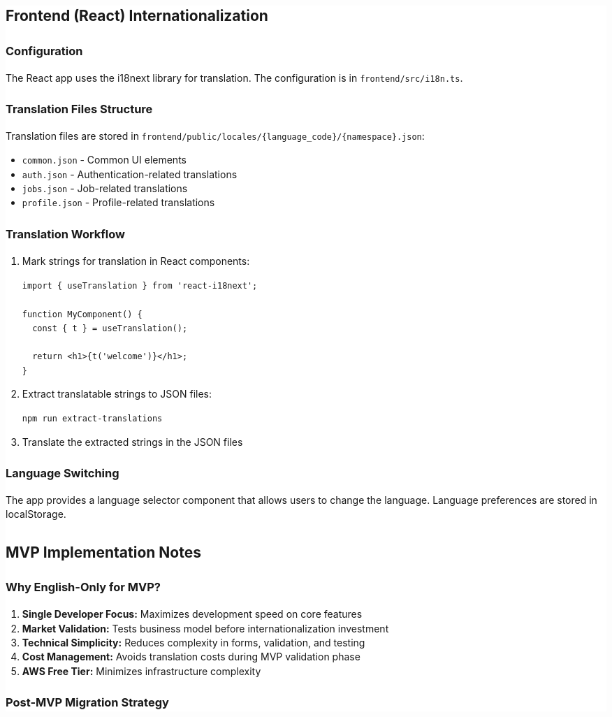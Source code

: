 ## Frontend (React) Internationalization

### Configuration

The React app uses the i18next library for translation. The configuration is in `frontend/src/i18n.ts`.

### Translation Files Structure

Translation files are stored in `frontend/public/locales/{language_code}/{namespace}.json`:

- `common.json` - Common UI elements
- `auth.json` - Authentication-related translations
- `jobs.json` - Job-related translations
- `profile.json` - Profile-related translations

### Translation Workflow

1. Mark strings for translation in React components:
   ```tsx
   import { useTranslation } from 'react-i18next';

   function MyComponent() {
     const { t } = useTranslation();

     return <h1>{t('welcome')}</h1>;
   }
   ```

2. Extract translatable strings to JSON files:
   ```
   npm run extract-translations
   ```

3. Translate the extracted strings in the JSON files

### Language Switching

The app provides a language selector component that allows users to change the language. Language preferences are stored in localStorage.

## MVP Implementation Notes

### Why English-Only for MVP?

1. **Single Developer Focus:** Maximizes development speed on core features
2. **Market Validation:** Tests business model before internationalization investment  
3. **Technical Simplicity:** Reduces complexity in forms, validation, and testing
4. **Cost Management:** Avoids translation costs during MVP validation phase
5. **AWS Free Tier:** Minimizes infrastructure complexity

### Post-MVP Migration Strategy
